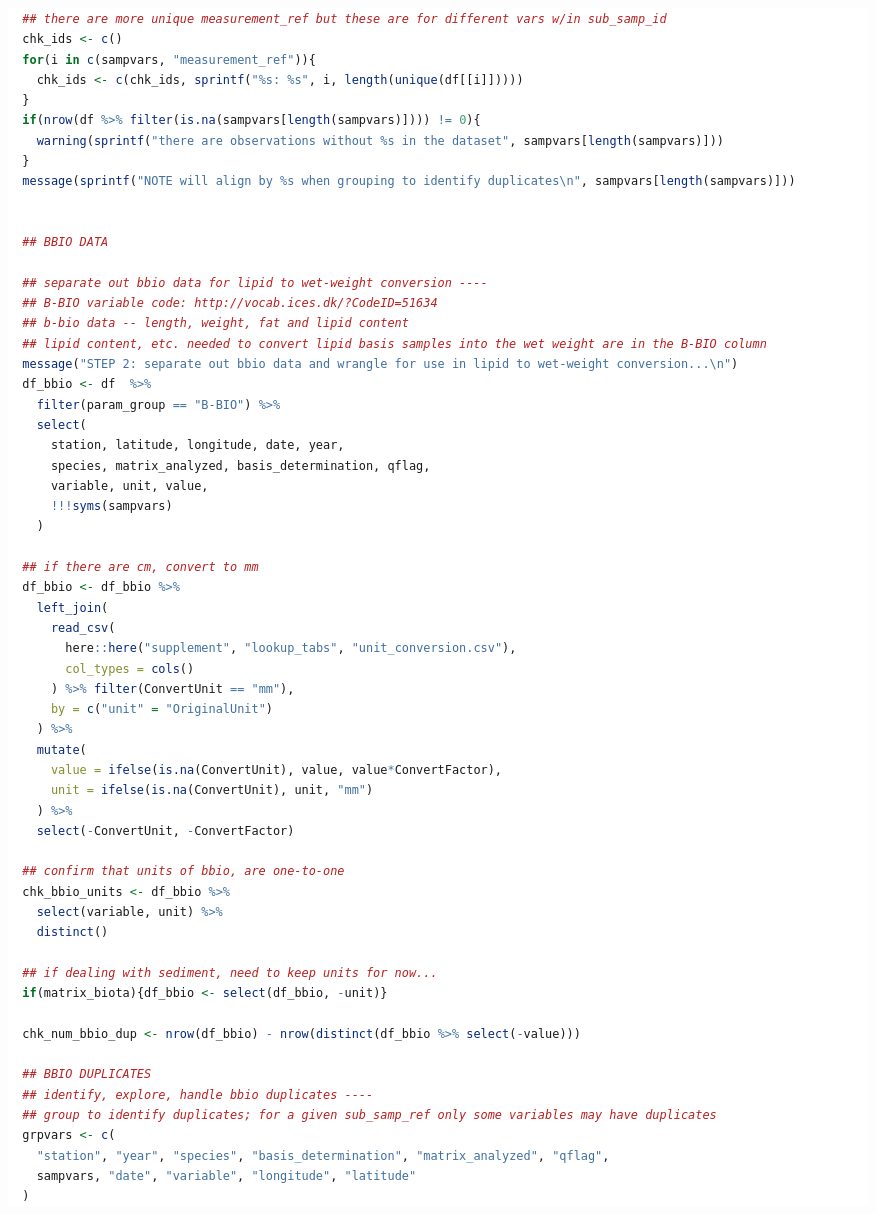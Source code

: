 ``` r
  ## there are more unique measurement_ref but these are for different vars w/in sub_samp_id
  chk_ids <- c()
  for(i in c(sampvars, "measurement_ref")){
    chk_ids <- c(chk_ids, sprintf("%s: %s", i, length(unique(df[[i]]))))
  }
  if(nrow(df %>% filter(is.na(sampvars[length(sampvars)]))) != 0){
    warning(sprintf("there are observations without %s in the dataset", sampvars[length(sampvars)]))
  }
  message(sprintf("NOTE will align by %s when grouping to identify duplicates\n", sampvars[length(sampvars)]))
  
  
  ## BBIO DATA
  
  ## separate out bbio data for lipid to wet-weight conversion ----
  ## B-BIO variable code: http://vocab.ices.dk/?CodeID=51634
  ## b-bio data -- length, weight, fat and lipid content
  ## lipid content, etc. needed to convert lipid basis samples into the wet weight are in the B-BIO column
  message("STEP 2: separate out bbio data and wrangle for use in lipid to wet-weight conversion...\n")
  df_bbio <- df  %>% 
    filter(param_group == "B-BIO") %>%
    select(
      station, latitude, longitude, date, year, 
      species, matrix_analyzed, basis_determination, qflag,
      variable, unit, value,
      !!!syms(sampvars)
    )
  
  ## if there are cm, convert to mm
  df_bbio <- df_bbio %>% 
    left_join(
      read_csv(
        here::here("supplement", "lookup_tabs", "unit_conversion.csv"),
        col_types = cols()
      ) %>% filter(ConvertUnit == "mm"),
      by = c("unit" = "OriginalUnit")
    ) %>% 
    mutate(
      value = ifelse(is.na(ConvertUnit), value, value*ConvertFactor),
      unit = ifelse(is.na(ConvertUnit), unit, "mm")
    ) %>% 
    select(-ConvertUnit, -ConvertFactor)
  
  ## confirm that units of bbio, are one-to-one
  chk_bbio_units <- df_bbio %>% 
    select(variable, unit) %>% 
    distinct()
  
  ## if dealing with sediment, need to keep units for now...
  if(matrix_biota){df_bbio <- select(df_bbio, -unit)}

  chk_num_bbio_dup <- nrow(df_bbio) - nrow(distinct(df_bbio %>% select(-value)))
  
  ## BBIO DUPLICATES
  ## identify, explore, handle bbio duplicates ----
  ## group to identify duplicates; for a given sub_samp_ref only some variables may have duplicates
  grpvars <- c(
    "station", "year", "species", "basis_determination", "matrix_analyzed", "qflag", 
    sampvars, "date", "variable", "longitude", "latitude"
  )
```